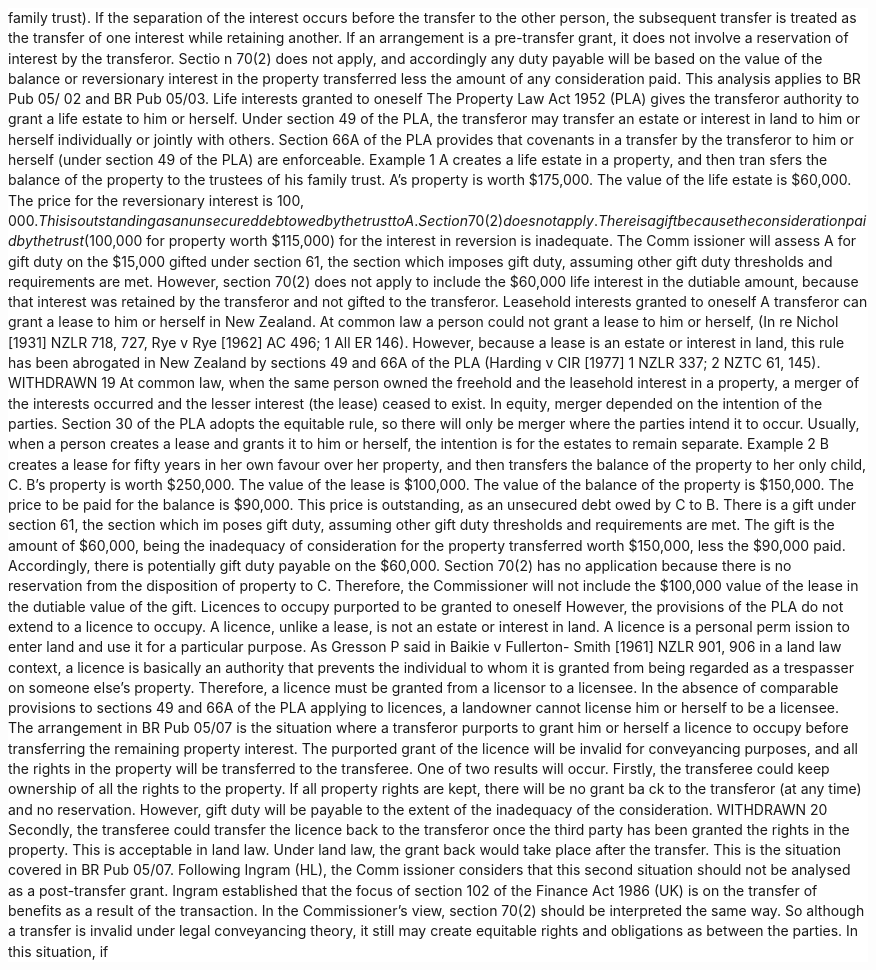 family trust). If the separation of the interest occurs before the transfer to the other person, the subsequent transfer is treated as the transfer of one interest while retaining another. If an arrangement is a pre-transfer grant, it does not involve a reservation of interest by the transferor. Sectio n 70(2) does not apply, and accordingly any duty payable will be based on the value of the balance or reversionary interest in the property transferred less the amount of any consideration paid. This analysis applies to BR Pub 05/ 02 and BR Pub 05/03. Life interests granted to oneself The Property Law Act 1952 (PLA) gives the transferor authority to grant a life estate to him or herself. Under section 49 of the PLA, the transferor may transfer an estate or interest in land to him or herself individually or jointly with others. Section 66A of the PLA provides that covenants in a transfer by the transferor to him or herself (under section 49 of the PLA) are enforceable. Example 1 A creates a life estate in a property, and then tran sfers the balance of the property to the trustees of his family trust. A’s property is worth $175,000. The value of the life estate is $60,000. The price for the reversionary interest is $100,000. This is outstanding as an unsecured debt owed by the trust to A. Section 70(2) does not apply. There is a gift because the consideration paid by the trust ($100,000 for property worth $115,000) for the interest in reversion is inadequate. The Comm issioner will assess A for gift duty on the $15,000 gifted under section 61, the section which imposes gift duty, assuming other gift duty thresholds and requirements are met. However, section 70(2) does not apply to include the $60,000 life interest in the dutiable amount, because that interest was retained by the transferor and not gifted to the transferor. Leasehold interests granted to oneself A transferor can grant a lease to him or herself in New Zealand. At common law a person could not grant a lease to him or herself, (In re Nichol \[1931\] NZLR 718, 727, Rye v Rye \[1962\] AC 496; 1 All ER 146). However, because a lease is an estate or interest in land, this rule has been abrogated in New Zealand by sections 49 and 66A of the PLA (Harding v CIR \[1977\] 1 NZLR 337; 2 NZTC 61, 145). WITHDRAWN 19 At common law, when the same person owned the freehold and the leasehold interest in a property, a merger of the interests occurred and the lesser interest (the lease) ceased to exist. In equity, merger depended on the intention of the parties. Section 30 of the PLA adopts the equitable rule, so there will only be merger where the parties intend it to occur. Usually, when a person creates a lease and grants it to him or herself, the intention is for the estates to remain separate. Example 2 B creates a lease for fifty years in her own favour over her property, and then transfers the balance of the property to her only child, C. B’s property is worth $250,000. The value of the lease is $100,000. The value of the balance of the property is $150,000. The price to be paid for the balance is $90,000. This price is outstanding, as an unsecured debt owed by C to B. There is a gift under section 61, the section which im poses gift duty, assuming other gift duty thresholds and requirements are met. The gift is the amount of $60,000, being the inadequacy of consideration for the property transferred worth $150,000, less the $90,000 paid. Accordingly, there is potentially gift duty payable on the $60,000. Section 70(2) has no application because there is no reservation from the disposition of property to C. Therefore, the Commissioner will not include the $100,000 value of the lease in the dutiable value of the gift. Licences to occupy purported to be granted to oneself However, the provisions of the PLA do not extend to a licence to occupy. A licence, unlike a lease, is not an estate or interest in land. A licence is a personal perm ission to enter land and use it for a particular purpose. As Gresson P said in Baikie v Fullerton- Smith \[1961\] NZLR 901, 906 in a land law context, a licence is basically an authority that prevents the individual to whom it is granted from being regarded as a trespasser on someone else’s property. Therefore, a licence must be granted from a licensor to a licensee. In the absence of comparable provisions to sections 49 and 66A of the PLA applying to licences, a landowner cannot license him or herself to be a licensee. The arrangement in BR Pub 05/07 is the situation where a transferor purports to grant him or herself a licence to occupy before transferring the remaining property interest. The purported grant of the licence will be invalid for conveyancing purposes, and all the rights in the property will be transferred to the transferee. One of two results will occur. Firstly, the transferee could keep ownership of all the rights to the property. If all property rights are kept, there will be no grant ba ck to the transferor (at any time) and no reservation. However, gift duty will be payable to the extent of the inadequacy of the consideration. WITHDRAWN 20 Secondly, the transferee could transfer the licence back to the transferor once the third party has been granted the rights in the property. This is acceptable in land law. Under land law, the grant back would take place after the transfer. This is the situation covered in BR Pub 05/07. Following Ingram (HL), the Comm issioner considers that this second situation should not be analysed as a post-transfer grant. Ingram established that the focus of section 102 of the Finance Act 1986 (UK) is on the transfer of benefits as a result of the transaction. In the Commissioner’s view, section 70(2) should be interpreted the same way. So although a transfer is invalid under legal conveyancing theory, it still may create equitable rights and obligations as between the parties. In this situation, if
